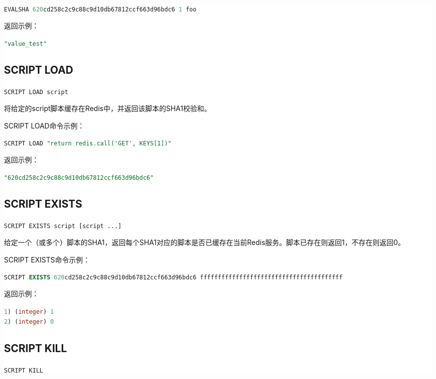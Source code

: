 ```sql
EVALSHA 620cd258c2c9c88c9d10db67812ccf663d96bdc6 1 foo
```

返回示例：

```sql
"value_test"
```



## SCRIPT LOAD

```
SCRIPT LOAD script
```

将给定的script脚本缓存在Redis中，并返回该脚本的SHA1校验和。

SCRIPT LOAD命令示例：

```sql
SCRIPT LOAD "return redis.call('GET', KEYS[1])"
```

返回示例：

```sql
"620cd258c2c9c88c9d10db67812ccf663d96bdc6"
```



## SCRIPT EXISTS

```
SCRIPT EXISTS script [script ...]
```

给定一个（或多个）脚本的SHA1，返回每个SHA1对应的脚本是否已缓存在当前Redis服务。脚本已存在则返回1，不存在则返回0。

SCRIPT EXISTS命令示例：

```sql
SCRIPT EXISTS 620cd258c2c9c88c9d10db67812ccf663d96bdc6 ffffffffffffffffffffffffffffffffffffffff
```

返回示例：

```sql
1) (integer) 1
2) (integer) 0
```



## SCRIPT KILL

```
SCRIPT KILL
```
